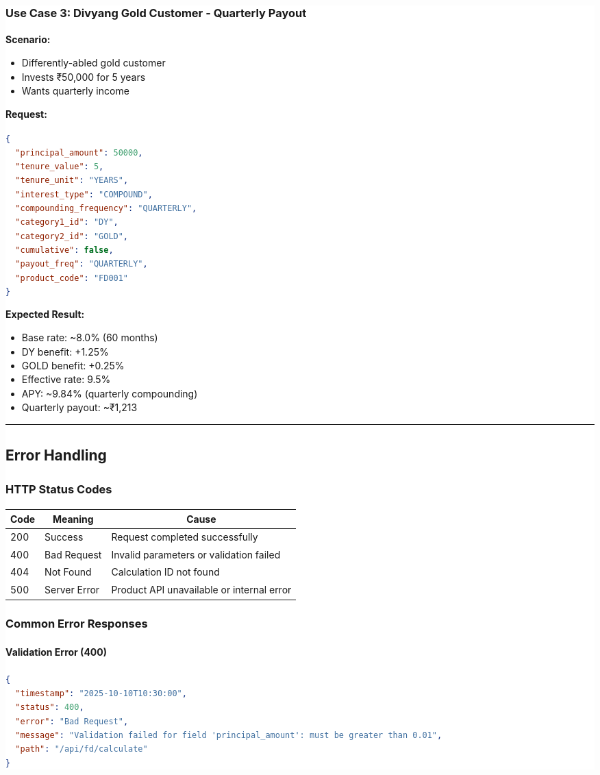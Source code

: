 
### Use Case 3: Divyang Gold Customer - Quarterly Payout

**Scenario:**
- Differently-abled gold customer
- Invests ₹50,000 for 5 years
- Wants quarterly income

**Request:**
```json
{
  "principal_amount": 50000,
  "tenure_value": 5,
  "tenure_unit": "YEARS",
  "interest_type": "COMPOUND",
  "compounding_frequency": "QUARTERLY",
  "category1_id": "DY",
  "category2_id": "GOLD",
  "cumulative": false,
  "payout_freq": "QUARTERLY",
  "product_code": "FD001"
}
```

**Expected Result:**
- Base rate: ~8.0% (60 months)
- DY benefit: +1.25%
- GOLD benefit: +0.25%
- Effective rate: 9.5%
- APY: ~9.84% (quarterly compounding)
- Quarterly payout: ~₹1,213

---

## Error Handling

### HTTP Status Codes

| Code | Meaning | Cause |
|------|---------|-------|
| 200 | Success | Request completed successfully |
| 400 | Bad Request | Invalid parameters or validation failed |
| 404 | Not Found | Calculation ID not found |
| 500 | Server Error | Product API unavailable or internal error |

### Common Error Responses

#### Validation Error (400)
```json
{
  "timestamp": "2025-10-10T10:30:00",
  "status": 400,
  "error": "Bad Request",
  "message": "Validation failed for field 'principal_amount': must be greater than 0.01",
  "path": "/api/fd/calculate"
}
```
